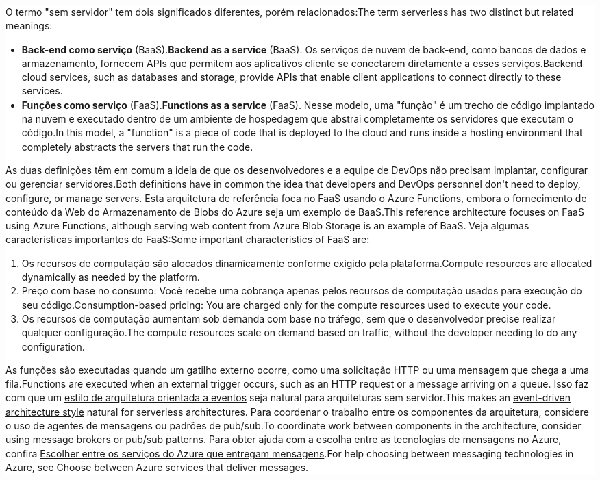 <span data-ttu-id="9d5f5-109">O termo "sem servidor" tem dois significados diferentes, porém relacionados:</span><span class="sxs-lookup"><span data-stu-id="9d5f5-109">The term serverless has two distinct but related meanings:</span></span>

- <span data-ttu-id="9d5f5-110">**Back-end como serviço** (BaaS).</span><span class="sxs-lookup"><span data-stu-id="9d5f5-110">**Backend as a service** (BaaS).</span></span> <span data-ttu-id="9d5f5-111">Os serviços de nuvem de back-end, como bancos de dados e armazenamento, fornecem APIs que permitem aos aplicativos cliente se conectarem diretamente a esses serviços.</span><span class="sxs-lookup"><span data-stu-id="9d5f5-111">Backend cloud services, such as databases and storage, provide APIs that enable client applications to connect directly to these services.</span></span>
- <span data-ttu-id="9d5f5-112">**Funções como serviço** (FaaS).</span><span class="sxs-lookup"><span data-stu-id="9d5f5-112">**Functions as a service** (FaaS).</span></span> <span data-ttu-id="9d5f5-113">Nesse modelo, uma "função" é um trecho de código implantado na nuvem e executado dentro de um ambiente de hospedagem que abstrai completamente os servidores que executam o código.</span><span class="sxs-lookup"><span data-stu-id="9d5f5-113">In this model, a "function" is a piece of code that is deployed to the cloud and runs inside a hosting environment that completely abstracts the servers that run the code.</span></span>

<span data-ttu-id="9d5f5-114">As duas definições têm em comum a ideia de que os desenvolvedores e a equipe de DevOps não precisam implantar, configurar ou gerenciar servidores.</span><span class="sxs-lookup"><span data-stu-id="9d5f5-114">Both definitions have in common the idea that developers and DevOps personnel don't need to deploy, configure, or manage servers.</span></span> <span data-ttu-id="9d5f5-115">Esta arquitetura de referência foca no FaaS usando o Azure Functions, embora o fornecimento de conteúdo da Web do Armazenamento de Blobs do Azure seja um exemplo de BaaS.</span><span class="sxs-lookup"><span data-stu-id="9d5f5-115">This reference architecture focuses on FaaS using Azure Functions, although serving web content from Azure Blob Storage is an example of BaaS.</span></span> <span data-ttu-id="9d5f5-116">Veja algumas características importantes do FaaS:</span><span class="sxs-lookup"><span data-stu-id="9d5f5-116">Some important characteristics of FaaS are:</span></span>

1. <span data-ttu-id="9d5f5-117">Os recursos de computação são alocados dinamicamente conforme exigido pela plataforma.</span><span class="sxs-lookup"><span data-stu-id="9d5f5-117">Compute resources are allocated dynamically as needed by the platform.</span></span>
1. <span data-ttu-id="9d5f5-118">Preço com base no consumo: Você recebe uma cobrança apenas pelos recursos de computação usados para execução do seu código.</span><span class="sxs-lookup"><span data-stu-id="9d5f5-118">Consumption-based pricing: You are charged only for the compute resources used to execute your code.</span></span>
1. <span data-ttu-id="9d5f5-119">Os recursos de computação aumentam sob demanda com base no tráfego, sem que o desenvolvedor precise realizar qualquer configuração.</span><span class="sxs-lookup"><span data-stu-id="9d5f5-119">The compute resources scale on demand based on traffic, without the developer needing to do any configuration.</span></span>

<span data-ttu-id="9d5f5-120">As funções são executadas quando um gatilho externo ocorre, como uma solicitação HTTP ou uma mensagem que chega a uma fila.</span><span class="sxs-lookup"><span data-stu-id="9d5f5-120">Functions are executed when an external trigger occurs, such as an HTTP request or a message arriving on a queue.</span></span> <span data-ttu-id="9d5f5-121">Isso faz com que um [estilo de arquitetura orientada a eventos][event-driven] seja natural para arquiteturas sem servidor.</span><span class="sxs-lookup"><span data-stu-id="9d5f5-121">This makes an [event-driven architecture style][event-driven] natural for serverless architectures.</span></span> <span data-ttu-id="9d5f5-122">Para coordenar o trabalho entre os componentes da arquitetura, considere o uso de agentes de mensagens ou padrões de pub/sub.</span><span class="sxs-lookup"><span data-stu-id="9d5f5-122">To coordinate work between components in the architecture, consider using message brokers or pub/sub patterns.</span></span> <span data-ttu-id="9d5f5-123">Para obter ajuda com a escolha entre as tecnologias de mensagens no Azure, confira [Escolher entre os serviços do Azure que entregam mensagens][azure-messaging].</span><span class="sxs-lookup"><span data-stu-id="9d5f5-123">For help choosing between messaging technologies in Azure, see [Choose between Azure services that deliver messages][azure-messaging].</span></span>


[api-versioning]: ../../best-practices/api-design.md#versioning-a-restful-web-api
[apim]: /azure/api-management/api-management-key-concepts
[apim-ip]: /azure/api-management/api-management-faq#is-the-api-management-gateway-ip-address-constant-can-i-use-it-in-firewall-rules
[api-geo]: /azure/api-management/api-management-howto-deploy-multi-region
[apim-scale]: /azure/api-management/api-management-howto-autoscale
[apim-validate-jwt]: /azure/api-management/api-management-access-restriction-policies#ValidateJWT
[apim-versioning]: /azure/api-management/api-management-get-started-publish-versions
[apim-versioning-schemes]: /azure/api-management/api-management-get-started-publish-versions#choose-a-versioning-scheme
[app-service-auth]: /azure/app-service/app-service-authentication-overview
[app-service-ip-restrictions]: /azure/app-service/app-service-ip-restrictions
[app-service-security]: /azure/app-service/app-service-security
[ase]: /azure/app-service/environment/intro
[azure-messaging]: /azure/event-grid/compare-messaging-services
[claims]: https://en.wikipedia.org/wiki/Claims-based_identity
[cdn]: https://azure.microsoft.com/services/cdn/
[cdn-https]: /azure/cdn/cdn-custom-ssl
[cors-policy]: /azure/api-management/api-management-cross-domain-policies
[cosmosdb]: /azure/cosmos-db/introduction
[cosmosdb-geo]: /azure/cosmos-db/distribute-data-globally
[cosmosdb-input-binding]: /azure/azure-functions/functions-bindings-cosmosdb-v2#input
[cosmosdb-scale]: /azure/cosmos-db/partition-data
[event-driven]: ../../guide/architecture-styles/event-driven.md
[functions]: /azure/azure-functions/functions-overview
[functions-bindings]: /azure/azure-functions/functions-triggers-bindings
[functions-cold-start]: https://blogs.msdn.microsoft.com/appserviceteam/2018/02/07/understanding-serverless-cold-start/
[functions-https]: /azure/app-service/app-service-web-tutorial-custom-ssl#enforce-https
[functions-proxy]: /azure/azure-functions/functions-proxies
[functions-run-from-package]: /azure/azure-functions/run-functions-from-deployment-package
[functions-scale]: /azure/azure-functions/functions-scale
[functions-timeout]: /azure/azure-functions/functions-scale#consumption-plan
[functions-zip-deploy]: /azure/azure-functions/deployment-zip-push
[graph]: https://developer.microsoft.com/graph/docs/concepts/overview
[key-vault-web-app]: /azure/key-vault/tutorial-web-application-keyvault
[microservices-domain-analysis]: ../../microservices/model/domain-analysis.md
[monitor]: /azure/azure-monitor/overview
[oauth-flow]: https://auth0.com/docs/api-auth/which-oauth-flow-to-use
[partition-key]: /azure/cosmos-db/partition-data
[pipelines]: /azure/devops/pipelines/index
[ru]: /azure/cosmos-db/request-units
[scopes]: /azure/active-directory/develop/v2-permissions-and-consent
[static-hosting]: /azure/storage/blobs/storage-blob-static-website
[static-hosting-preview]: https://azure.microsoft.com/blog/azure-storage-static-web-hosting-public-preview/
[storage-https]: /azure/storage/common/storage-require-secure-transfer
[tm]: /azure/traffic-manager/traffic-manager-overview
[github]: https://github.com/mspnp/serverless-reference-implementation
[HttpRequestAuthorizationExtensions]: https://github.com/mspnp/serverless-reference-implementation/blob/master/src/DroneStatus/dotnet/DroneStatusFunctionApp/HttpRequestAuthorizationExtensions.cs
[readme]: https://github.com/mspnp/serverless-reference-implementation/blob/master/README.md